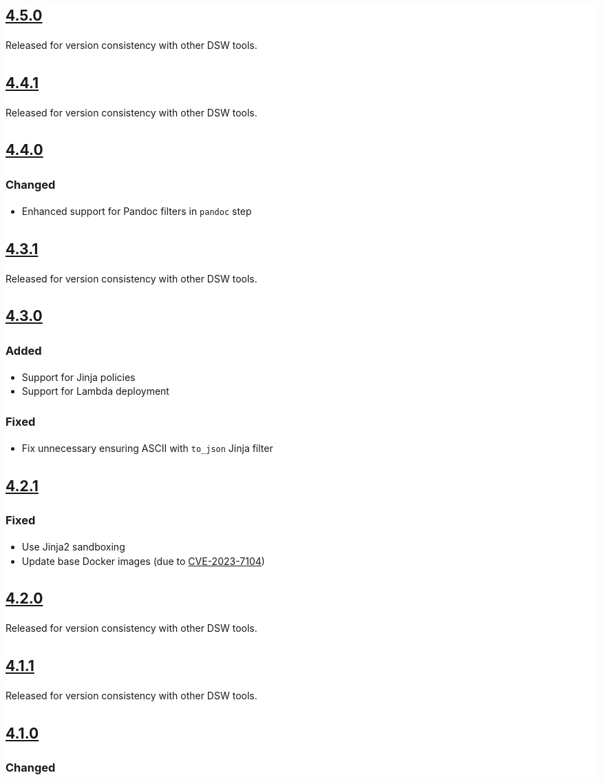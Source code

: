 ## [4.5.0]

Released for version consistency with other DSW tools.

## [4.4.1]

Released for version consistency with other DSW tools.

## [4.4.0]

### Changed

- Enhanced support for Pandoc filters in `pandoc` step

## [4.3.1]

Released for version consistency with other DSW tools.

## [4.3.0]

### Added

- Support for Jinja policies
- Support for Lambda deployment

### Fixed

- Fix unnecessary ensuring ASCII with `to_json` Jinja filter

## [4.2.1]

### Fixed

- Use Jinja2 sandboxing
- Update base Docker images (due to [CVE-2023-7104](https://nvd.nist.gov/vuln/detail/CVE-2023-7104))

## [4.2.0]

Released for version consistency with other DSW tools.

## [4.1.1]

Released for version consistency with other DSW tools.

## [4.1.0]

### Changed


[Unreleased]: /../../compare/main...develop
[3.14.0]: /../../tree/v3.14.0
[3.14.1]: /../../tree/v3.14.1
[3.15.0]: /../../tree/v3.15.0
[3.15.1]: /../../tree/v3.15.1
[3.15.2]: /../../tree/v3.15.2
[3.15.3]: /../../tree/v3.15.3
[3.16.0]: /../../tree/v3.16.0
[3.17.0]: /../../tree/v3.17.0
[3.18.0]: /../../tree/v3.18.0
[3.19.0]: /../../tree/v3.19.0
[3.19.1]: /../../tree/v3.19.1
[3.19.2]: /../../tree/v3.19.2
[3.20.0]: /../../tree/v3.20.0
[3.20.1]: /../../tree/v3.20.1
[3.20.2]: /../../tree/v3.20.2
[3.21.0]: /../../tree/v3.21.0
[3.22.0]: /../../tree/v3.22.0
[3.22.1]: /../../tree/v3.22.1
[3.23.0]: /../../tree/v3.23.0
[3.24.0]: /../../tree/v3.24.0
[3.25.0]: /../../tree/v3.25.0
[3.26.0]: /../../tree/v3.26.0
[3.26.1]: /../../tree/v3.26.1
[3.27.0]: /../../tree/v3.27.0
[3.27.1]: /../../tree/v3.27.1
[3.28.0]: /../../tree/v3.28.0
[4.0.0]: /../../tree/v4.0.0
[4.1.0]: /../../tree/v4.1.0
[4.1.1]: /../../tree/v4.1.1
[4.2.0]: /../../tree/v4.2.0
[4.2.1]: /../../tree/v4.2.1
[4.3.0]: /../../tree/v4.3.0
[4.3.1]: /../../tree/v4.3.1
[4.4.0]: /../../tree/v4.4.0
[4.4.1]: /../../tree/v4.4.1
[4.5.0]: /../../tree/v4.5.0
[4.6.0]: /../../tree/v4.6.0
[4.7.0]: /../../tree/v4.7.0
[4.8.0]: /../../tree/v4.8.0
[4.8.1]: /../../tree/v4.8.1
[4.9.0]: /../../tree/v4.9.0
[4.9.1]: /../../tree/v4.9.1
[4.10.0]: /../../tree/v4.10.0
[4.10.1]: /../../tree/v4.10.1
[4.10.2]: /../../tree/v4.10.2
[4.10.3]: /../../tree/v4.10.3
[4.10.4]: /../../tree/v4.10.4
[4.10.5]: /../../tree/v4.10.5
[4.10.6]: /../../tree/v4.10.6
[4.11.0]: /../../tree/v4.11.0
[4.12.0]: /../../tree/v4.12.0
[4.13.0]: /../../tree/v4.13.0
[4.14.0]: /../../tree/v4.14.0
[4.15.0]: /../../tree/v4.15.0
[4.16.0]: /../../tree/v4.16.0
[4.17.0]: /../../tree/v4.17.0
[4.18.0]: /../../tree/v4.18.0
[4.18.1]: /../../tree/v4.18.1
[4.18.2]: /../../tree/v4.18.2
[4.18.3]: /../../tree/v4.18.3
[4.19.0]: /../../tree/v4.19.0
[4.19.1]: /../../tree/v4.19.1
[4.20.0]: /../../tree/v4.20.0
[4.20.1]: /../../tree/v4.20.1
[4.21.0]: /../../tree/v4.21.0